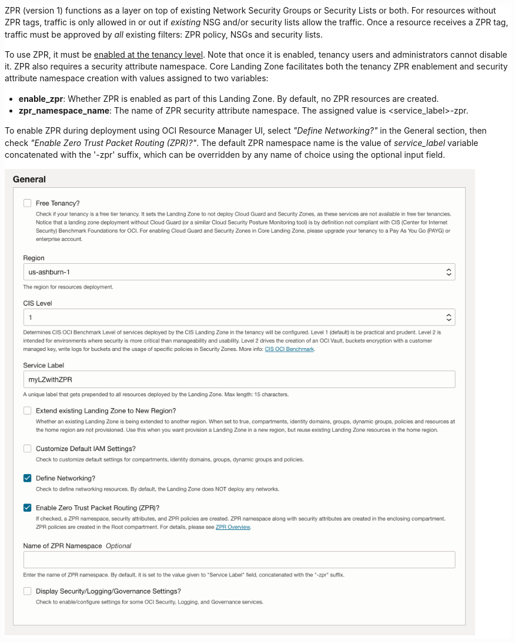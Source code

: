 ZPR (version 1) functions as a layer on top of existing Network Security Groups or Security Lists or both. For resources without ZPR tags, traffic is only allowed in or out if *existing* NSG and/or security lists allow the traffic. Once a resource receives a ZPR tag, traffic must be approved by *all* existing filters: ZPR policy, NSGs and security lists.

To use ZPR, it must be [enabled at the tenancy level](https://docs.oracle.com/en-us/iaas/Content/zero-trust-packet-routing/enable-zpr.htm). Note that once it is enabled, tenancy users and administrators cannot disable it. ZPR also requires a security attribute namespace. Core Landing Zone facilitates both the tenancy ZPR enablement and security attribute namespace creation with values assigned to two variables:

- **enable\_zpr**: Whether ZPR is enabled as part of this Landing Zone. By default, no ZPR resources are created.
- **zpr\_namespace\_name**: The name of ZPR security attribute namespace. The assigned value is <service_label>-zpr.

To enable ZPR during deployment using OCI Resource Manager UI, select _"Define Networking?"_ in the General section, then check _"Enable Zero Trust Packet Routing (ZPR)?"_. The default ZPR namespace name is the value of *service\_label* variable concatenated with the '-zpr' suffix, which can be overridden by any name of choice using the optional input field.

<img src="images/ZPR_enable.png" alt="ZPR enable" width="800"/>
